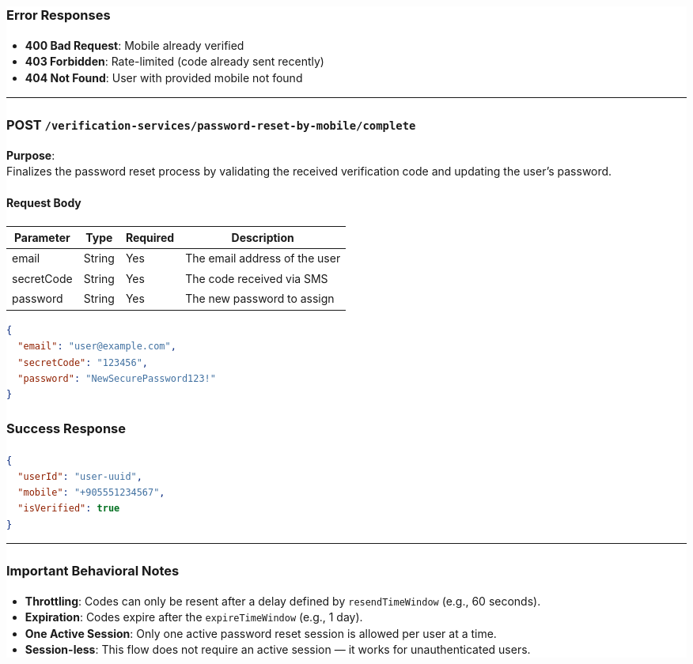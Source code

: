   ### Error Responses
  
  - **400 Bad Request**: Mobile already verified
  - **403 Forbidden**: Rate-limited (code already sent recently)
  - **404 Not Found**: User with provided mobile not found
  
  ---
  
  ### POST `/verification-services/password-reset-by-mobile/complete`
  
  **Purpose**:  
  Finalizes the password reset process by validating the received verification code and updating the user’s password.
  
  #### Request Body
  
  | Parameter   | Type   | Required | Description                                     |
  |-------------|--------|----------|-------------------------------------------------|
  | email       | String | Yes      | The email address of the user                   |
  | secretCode  | String | Yes      | The code received via SMS                       |
  | password    | String | Yes      | The new password to assign                      |
  
  ```json
  {
    "email": "user@example.com",
    "secretCode": "123456",
    "password": "NewSecurePassword123!"
  }
  ```
  
  ### Success Response
  
  ```json
  {
    "userId": "user-uuid",
    "mobile": "+905551234567",
    "isVerified": true
  }
  ```
  
  ---
  
  ### Important Behavioral Notes
  
  - **Throttling**: Codes can only be resent after a delay defined by `resendTimeWindow` (e.g., 60 seconds).
  - **Expiration**: Codes expire after the `expireTimeWindow` (e.g., 1 day).
  - **One Active Session**: Only one active password reset session is allowed per user at a time.
  - **Session-less**: This flow does not require an active session — it works for unauthenticated users.
  